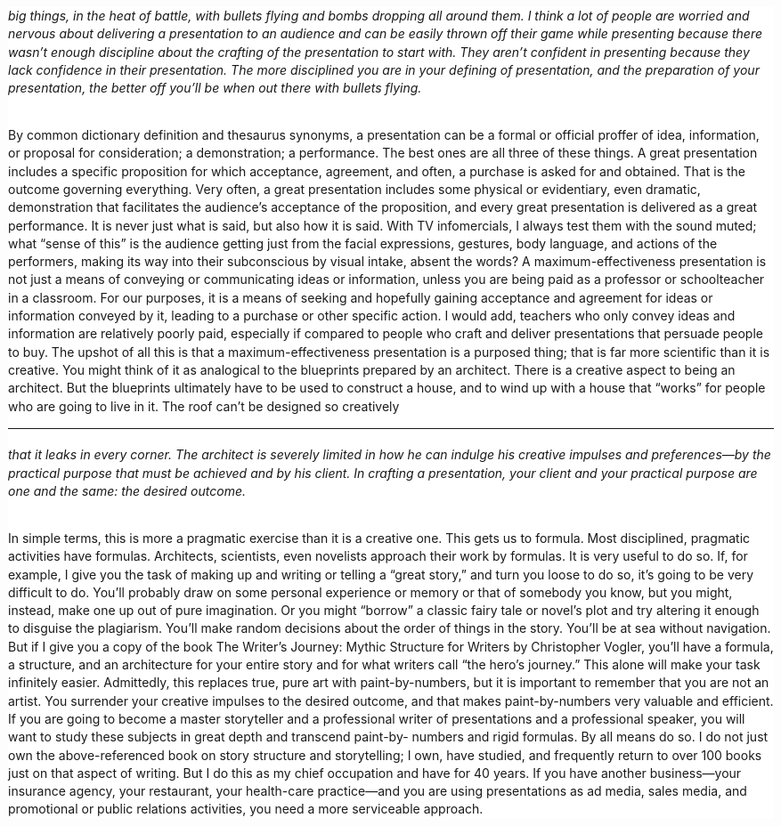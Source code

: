 ###### big things, in the heat of battle, with bullets flying and bombs dropping all around them. I think a lot of people are worried and nervous about delivering a presentation to an audience and can be easily thrown off their game while presenting because there wasn’t enough discipline about the crafting of the presentation to start with. They aren’t confident in presenting because they lack confidence in their presentation. The more disciplined you are in your defining of presentation, and the preparation of your presentation, the better off you’ll be when out there with bullets flying.
 By common dictionary definition and thesaurus synonyms, a presentation can be a formal or official proffer of idea, information, or proposal for consideration; a demonstration; a performance. The best ones are all three of these things. A great presentation includes a specific proposition for which acceptance, agreement, and often, a purchase is asked for and obtained. That is the outcome governing everything. Very often, a great presentation includes some physical or evidentiary, even dramatic, demonstration that facilitates the audience’s acceptance of the proposition, and every great presentation is delivered as a great performance. It is never just what is said, but also how it is said. With TV infomercials, I always test them with the sound muted; what “sense of this” is the audience getting just from the facial expressions, gestures, body language, and actions of the performers, making its way into their subconscious by visual intake, absent the words?
 A maximum-effectiveness presentation is not just a means of conveying or communicating ideas or information, unless you are being paid as a professor or schoolteacher in a classroom. For our purposes, it is a means of seeking and hopefully gaining acceptance and agreement for ideas or information conveyed by it, leading to a purchase or other specific action. I would add, teachers who only convey ideas and information are relatively poorly paid, especially if compared to people who craft and deliver presentations that persuade people to buy.
 The upshot of all this is that a maximum-effectiveness presentation is a purposed thing; that is far more scientific than it is creative. You might think of it as analogical to the blueprints prepared by an architect. There is a creative aspect to being an architect. But the blueprints ultimately have to be used to construct a house, and to wind up with a house that “works” for people who are going to live in it. The roof can’t be designed so creatively


-----

###### that it leaks in every corner. The architect is severely limited in how he can indulge his creative impulses and preferences—by the practical purpose that must be achieved and by his client. In crafting a presentation, your client and your practical purpose are one and the same: the desired outcome.
 In simple terms, this is more a pragmatic exercise than it is a creative one.
 This gets us to formula. Most disciplined, pragmatic activities have formulas. Architects, scientists, even novelists approach their work by formulas. It is very useful to do so. If, for example, I give you the task of making up and writing or telling a “great story,” and turn you loose to do so, it’s going to be very difficult to do. You’ll probably draw on some personal experience or memory or that of somebody you know, but you might, instead, make one up out of pure imagination. Or you might “borrow” a classic fairy tale or novel’s plot and try altering it enough to disguise the plagiarism. You’ll make random decisions about the order of things in the story. You’ll be at sea without navigation. But if I give you a copy of the book The Writer’s Journey: Mythic Structure for Writers by Christopher Vogler, you’ll have a formula, a structure, and an architecture for your entire story and for what writers call “the hero’s journey.” This alone will make your task infinitely easier.
 Admittedly, this replaces true, pure art with paint-by-numbers, but it is important to remember that you are not an artist. You surrender your creative impulses to the desired outcome, and that makes paint-by-numbers very valuable and efficient. If you are going to become a master storyteller and a professional writer of presentations and a professional speaker, you will want to study these subjects in great depth and transcend paint-by- numbers and rigid formulas. By all means do so. I do not just own the above-referenced book on story structure and storytelling; I own, have studied, and frequently return to over 100 books just on that aspect of writing. But I do this as my chief occupation and have for 40 years. If you have another business—your insurance agency, your restaurant, your health-care practice—and you are using presentations as ad media, sales media, and promotional or public relations activities, you need a more serviceable approach.
